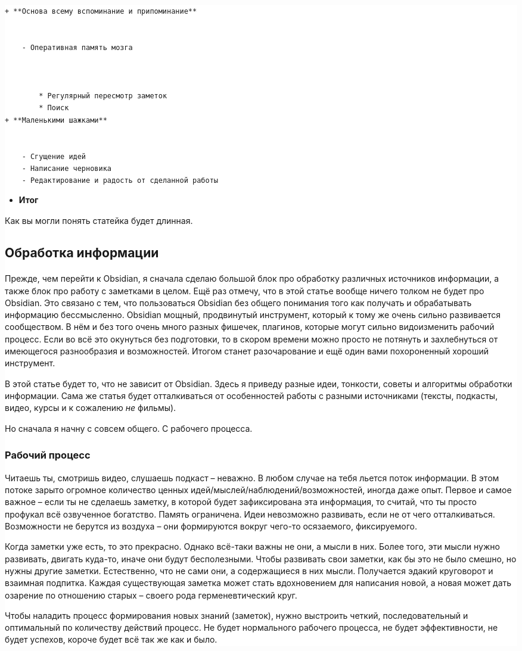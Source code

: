 
	+ **Основа всему вспоминание и припоминание**
	
	
		- Оперативная память мозга  
		
		
		
			* Регулярный пересмотр заметок
			* Поиск
	+ **Маленькими шажками**
	
	
		- Сгущение идей
		- Написание черновика
		- Редактирование и радость от сделанной работы
* **Итог**

Как вы могли понять статейка будет длинная.

Обработка информации
--------------------

Прежде, чем перейти к Obsidian, я сначала сделаю большой блок про обработку различных источников информации, а также блок про работу с заметками в целом. Ещё раз отмечу, что в этой статье вообще ничего толком не будет про Obsidian. Это связано с тем, что пользоваться Obsidian без общего понимания того как получать и обрабатывать информацию бессмысленно. Obsidian мощный, продвинутый инструмент, который к тому же очень сильно развивается сообществом. В нём и без того очень много разных фишечек, плагинов, которые могут сильно видоизменить рабочий процесс. Если во всё это окунуться без подготовки, то в скором времени можно просто не потянуть и захлебнуться от имеющегося разнообразия и возможностей. Итогом станет разочарование и ещё один вами похороненный хороший инструмент.

В этой статье будет то, что не зависит от Obsidian. Здесь я приведу разные идеи, тонкости, советы и алгоритмы обработки информации. Сама же статья будет отталкиваться от особенностей работы с разными источниками (тексты, подкасты, видео, курсы и к сожалению *не* фильмы).

Но сначала я начну с совсем общего. С рабочего процесса.

### Рабочий процесс

Читаешь ты, смотришь видео, слушаешь подкаст – неважно. В любом случае на тебя льется поток информации. В этом потоке зарыто огромное количество ценных идей/мыслей/наблюдений/возможностей, иногда даже опыт. Первое и самое важное – если ты не сделаешь заметку, в которой будет зафиксирована эта информация, то считай, что ты просто профукал всё озвученное богатство. Память ограничена. Идеи невозможно развивать, если не от чего отталкиваться. Возможности не берутся из воздуха – они формируются вокруг чего-то осязаемого, фиксируемого.

Когда заметки уже есть, то это прекрасно. Однако всё-таки важны не они, а мысли в них. Более того, эти мысли нужно развивать, двигать куда-то, иначе они будут бесполезными. Чтобы развивать свои заметки, как бы это не было смешно, но нужны другие заметки. Естественно, что не сами они, а содержащиеся в них мысли. Получается эдакий круговорот и взаимная подпитка. Каждая существующая заметка может стать вдохновением для написания новой, а новая может дать озарение по отношению старых – своего рода герменевтический круг.

Чтобы наладить процесс формирования новых знаний (заметок), нужно выстроить четкий, последовательный и оптимальный по количеству действий процесс. Не будет нормального рабочего процесса, не будет эффективности, не будет успехов, короче будет всё так же как и было.
